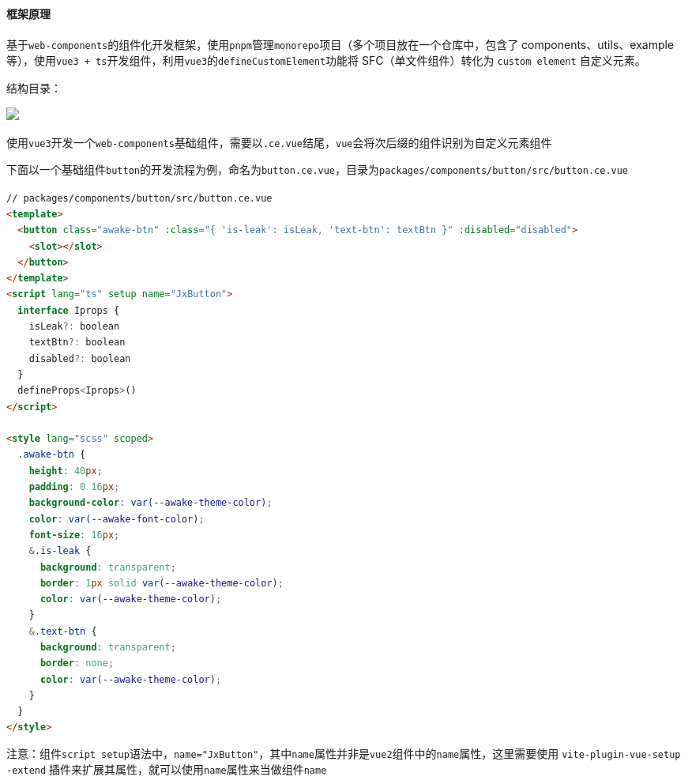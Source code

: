 #### 框架原理

基于`web-components`的组件化开发框架，使用`pnpm`管理`monorepo`项目（多个项目放在一个仓库中，包含了 components、utils、example 等），使用`vue3 + ts`开发组件，利用`vue3`的`defineCustomElement`功能将 SFC（单文件组件）转化为 `custom element` 自定义元素。

结构目录：

![](C:\Users\花无缺\AppData\Roaming\marktext\images\2022-10-21-12-54-48-image.png)

使用`vue3`开发一个`web-components`基础组件，需要以`.ce.vue`结尾，`vue`会将次后缀的组件识别为自定义元素组件

下面以一个基础组件`button`的开发流程为例，命名为`button.ce.vue`，目录为`packages/components/button/src/button.ce.vue`

```html
// packages/components/button/src/button.ce.vue
<template>
  <button class="awake-btn" :class="{ 'is-leak': isLeak, 'text-btn': textBtn }" :disabled="disabled">
    <slot></slot>
  </button>
</template>
<script lang="ts" setup name="JxButton">
  interface Iprops {
    isLeak?: boolean
    textBtn?: boolean
    disabled?: boolean
  }
  defineProps<Iprops>()
</script>

<style lang="scss" scoped>
  .awake-btn {
    height: 40px;
    padding: 0 16px;
    background-color: var(--awake-theme-color);
    color: var(--awake-font-color);
    font-size: 16px;
    &.is-leak {
      background: transparent;
      border: 1px solid var(--awake-theme-color);
      color: var(--awake-theme-color);
    }
    &.text-btn {
      background: transparent;
      border: none;
      color: var(--awake-theme-color);
    }
  }
</style>
```

注意：组件`script setup`语法中，`name="JxButton"`，其中`name`属性并非是`vue2`组件中的`name`属性，这里需要使用 `vite-plugin-vue-setup-extend` 插件来扩展其属性，就可以使用`name`属性来当做组件`name`

